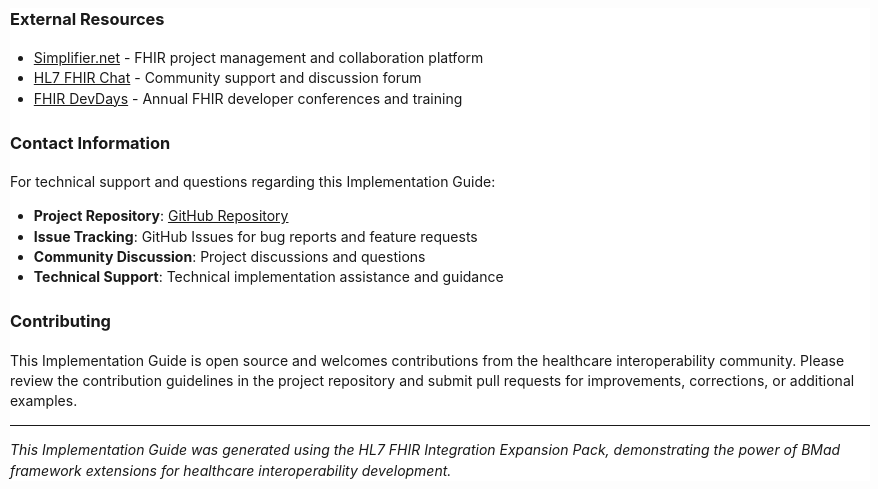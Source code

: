 ### External Resources

- [Simplifier.net](https://simplifier.net/) - FHIR project management and collaboration platform
- [HL7 FHIR Chat](https://chat.fhir.org/) - Community support and discussion forum
- [FHIR DevDays](https://www.devdays.com/) - Annual FHIR developer conferences and training

### Contact Information

For technical support and questions regarding this Implementation Guide:

- **Project Repository**: [GitHub Repository](https://github.com/example/hl7-fhir-expansion-pack)
- **Issue Tracking**: GitHub Issues for bug reports and feature requests
- **Community Discussion**: Project discussions and questions
- **Technical Support**: Technical implementation assistance and guidance

### Contributing

This Implementation Guide is open source and welcomes contributions from the healthcare interoperability community. Please review the contribution guidelines in the project repository and submit pull requests for improvements, corrections, or additional examples.

---

*This Implementation Guide was generated using the HL7 FHIR Integration Expansion Pack, demonstrating the power of BMad framework extensions for healthcare interoperability development.*